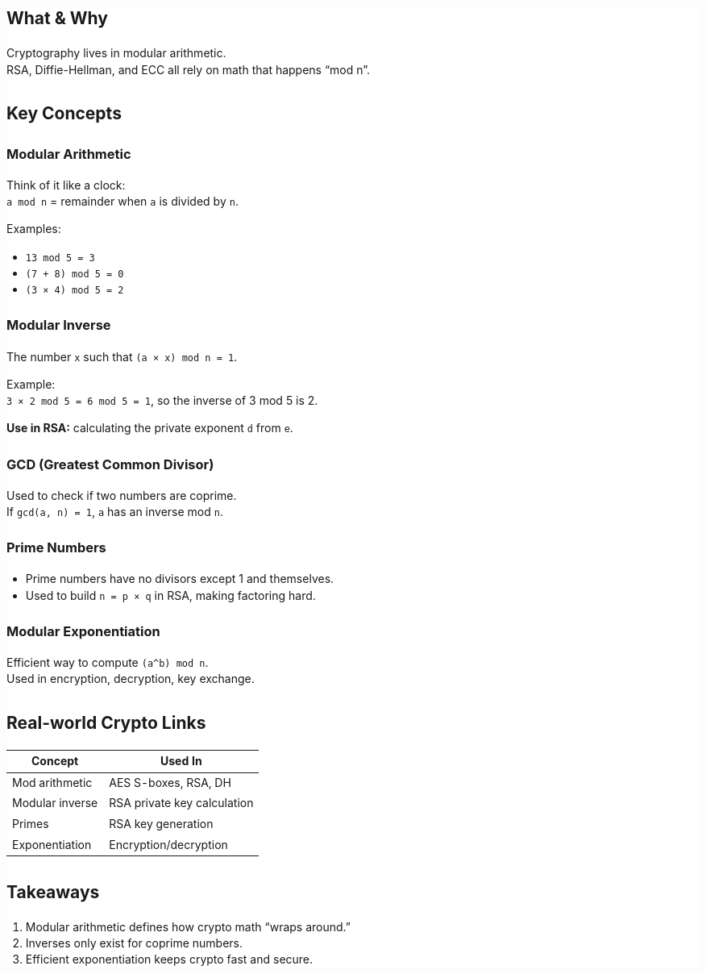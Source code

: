 ## What & Why
Cryptography lives in modular arithmetic.  
RSA, Diffie-Hellman, and ECC all rely on math that happens “mod n”.

## Key Concepts

### Modular Arithmetic
Think of it like a clock:  
`a mod n` = remainder when `a` is divided by `n`.

Examples:
- `13 mod 5 = 3`
- `(7 + 8) mod 5 = 0`
- `(3 × 4) mod 5 = 2`

### Modular Inverse
The number `x` such that `(a × x) mod n = 1`.

Example:  
`3 × 2 mod 5 = 6 mod 5 = 1`, so the inverse of 3 mod 5 is 2.

**Use in RSA:** calculating the private exponent `d` from `e`.

### GCD (Greatest Common Divisor)
Used to check if two numbers are coprime.  
If `gcd(a, n) = 1`, `a` has an inverse mod `n`.

### Prime Numbers
- Prime numbers have no divisors except 1 and themselves.
- Used to build `n = p × q` in RSA, making factoring hard.

### Modular Exponentiation
Efficient way to compute `(a^b) mod n`.  
Used in encryption, decryption, key exchange.

## Real-world Crypto Links
|      Concept      |           Used In             |
|-------------------|-------------------------------|
| Mod arithmetic    | AES S-boxes, RSA, DH          |
| Modular inverse   | RSA private key calculation   |
| Primes            | RSA key generation            |
| Exponentiation    | Encryption/decryption         |   

## Takeaways
1. Modular arithmetic defines how crypto math “wraps around.”
2. Inverses only exist for coprime numbers.
3. Efficient exponentiation keeps crypto fast and secure.
